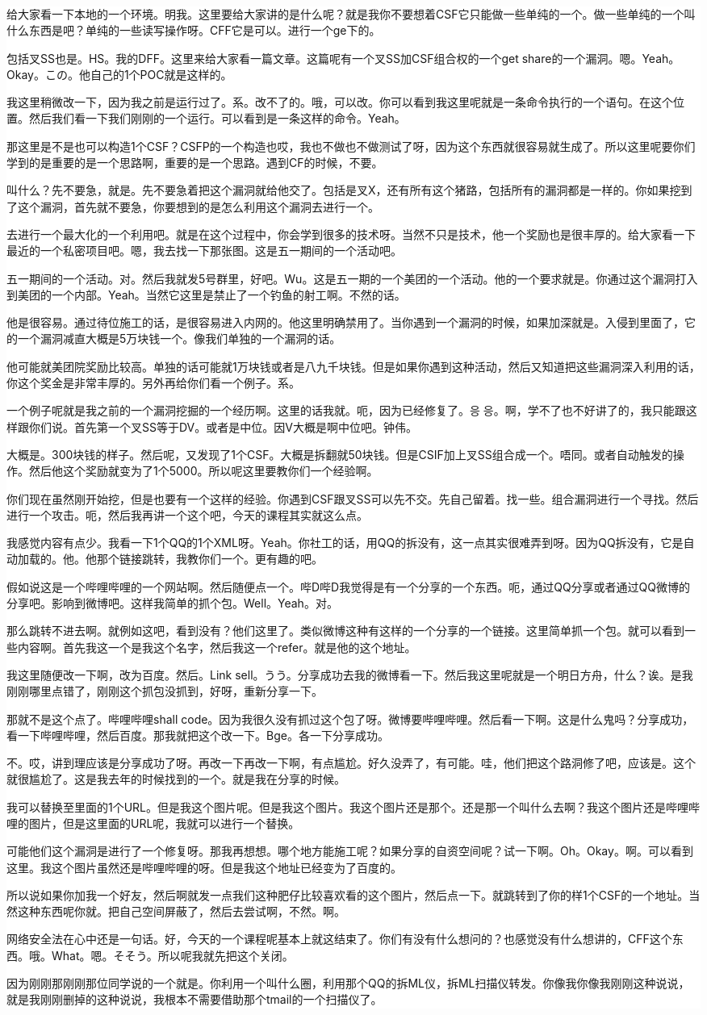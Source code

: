 给大家看一下本地的一个环境。明我。这里要给大家讲的是什么呢？就是我你不要想着CSF它只能做一些单纯的一个。做一些单纯的一个叫什么东西是吧？单纯的一些读写操作呀。CFF它是可以。进行一个ge下的。

包括叉SS也是。HS。我的DFF。这里来给大家看一篇文章。这篇呢有一个叉SS加CSF组合权的一个get share的一个漏洞。嗯。Yeah。Okay。この。他自己的1个POC就是这样的。

我这里稍微改一下，因为我之前是运行过了。系。改不了的。哦，可以改。你可以看到我这里呢就是一条命令执行的一个语句。在这个位置。然后我们看一下我们刚刚的一个运行。可以看到是一条这样的命令。Yeah。

那这里是不是也可以构造1个CSF？CSFP的一个构造也哎，我也不做也不做测试了呀，因为这个东西就很容易就生成了。所以这里呢要你们学到的是重要的是一个思路啊，重要的是一个思路。遇到CF的时候，不要。

叫什么？先不要急，就是。先不要急着把这个漏洞就给他交了。包括是叉X，还有所有这个猪路，包括所有的漏洞都是一样的。你如果挖到了这个漏洞，首先就不要急，你要想到的是怎么利用这个漏洞去进行一个。

去进行一个最大化的一个利用吧。就是在这个过程中，你会学到很多的技术呀。当然不只是技术，他一个奖励也是很丰厚的。给大家看一下最近的一个私密项目吧。嗯，我去找一下那张图。这是五一期间的一个活动吧。

五一期间的一个活动。对。然后我就发5号群里，好吧。Wu。这是五一期的一个美团的一个活动。他的一个要求就是。你通过这个漏洞打入到美团的一个内部。Yeah。当然它这里是禁止了一个钓鱼的射工啊。不然的话。

他是很容易。通过待位施工的话，是很容易进入内网的。他这里明确禁用了。当你遇到一个漏洞的时候，如果加深就是。入侵到里面了，它的一个漏洞减直大概是5万块钱一个。像我们单独的一个漏洞的话。

他可能就美团院奖励比较高。单独的话可能就1万块钱或者是八九千块钱。但是如果你遇到这种活动，然后又知道把这些漏洞深入利用的话，你这个奖金是非常丰厚的。另外再给你们看一个例子。系。

一个例子呢就是我之前的一个漏洞挖掘的一个经历啊。这里的话我就。呃，因为已经修复了。응 응。啊，学不了也不好讲了的，我只能跟这样跟你们说。首先第一个叉SS等于DV。或者是中位。因V大概是啊中位吧。钟伟。

大概是。300块钱的样子。然后呢，又发现了1个CSF。大概是拆翻就50块钱。但是CSIF加上叉SS组合成一个。唔同。或者自动触发的操作。然后他这个奖励就变为了1个5000。所以呢这里要教你们一个经验啊。

你们现在虽然刚开始挖，但是也要有一个这样的经验。你遇到CSF跟叉SS可以先不交。先自己留着。找一些。组合漏洞进行一个寻找。然后进行一个攻击。呃，然后我再讲一个这个吧，今天的课程其实就这么点。

我感觉内容有点少。我看一下1个QQ的1个XML呀。Yeah。你社工的话，用QQ的拆没有，这一点其实很难弄到呀。因为QQ拆没有，它是自动加载的。他。他那个链接跳转，我教你们一个。更有趣的吧。

假如说这是一个哔哩哔哩的一个网站啊。然后随便点一个。哔D哔D我觉得是有一个分享的一个东西。呃，通过QQ分享或者通过QQ微博的分享吧。影响到微博吧。这样我简单的抓个包。Well。Yeah。对。

那么跳转不进去啊。就例如这吧，看到没有？他们这里了。类似微博这种有这样的一个分享的一个链接。这里简单抓一个包。就可以看到一些内容啊。首先我这一个是我这个名字，然后我这一个refer。就是他的这个地址。

我这里随便改一下啊，改为百度。然后。Link sell。うう。分享成功去我的微博看一下。然后我这里呢就是一个明日方舟，什么？诶。是我刚刚哪里点错了，刚刚这个抓包没抓到，好呀，重新分享一下。

那就不是这个点了。哔哩哔哩shall code。因为我很久没有抓过这个包了呀。微博要哔哩哔哩。然后看一下啊。这是什么鬼吗？分享成功，看一下哔哩哔哩，然后百度。那我就把这个改一下。Bge。各一下分享成功。

不。哎，讲到理应该是分享成功了呀。再改一下再改一下啊，有点尴尬。好久没弄了，有可能。哇，他们把这个路洞修了吧，应该是。这个就很尴尬了。这是我去年的时候找到的一个。就是我在分享的时候。

我可以替换至里面的1个URL。但是我这个图片呢。但是我这个图片。我这个图片还是那个。还是那一个叫什么去啊？我这个图片还是哔哩哔哩的图片，但是这里面的URL呢，我就可以进行一个替换。

可能他们这个漏洞是进行了一个修复呀。那我再想想。哪个地方能施工呢？如果分享的自资空间呢？试一下啊。Oh。Okay。啊。可以看到这里。我这个图片虽然还是哔哩哔哩的呀。但是我这个地址已经变为了百度的。

所以说如果你加我一个好友，然后啊就发一点我们这种肥仔比较喜欢看的这个图片，然后点一下。就跳转到了你的样1个CSF的一个地址。当然这种东西呢你就。把自己空间屏蔽了，然后去尝试啊，不然。啊。

网络安全法在心中还是一句话。好，今天的一个课程呢基本上就这结束了。你们有没有什么想问的？也感觉没有什么想讲的，CFF这个东西。哦。What。嗯。そそう。所以呢我就先把这个关闭。

因为刚刚那刚刚那位同学说的一个就是。你利用一个叫什么圈，利用那个QQ的拆ML仪，拆ML扫描仪转发。你像我你像我刚刚这种说说，就是我刚刚删掉的这种说说，我根本不需要借助那个tmail的一个扫描仪了。


